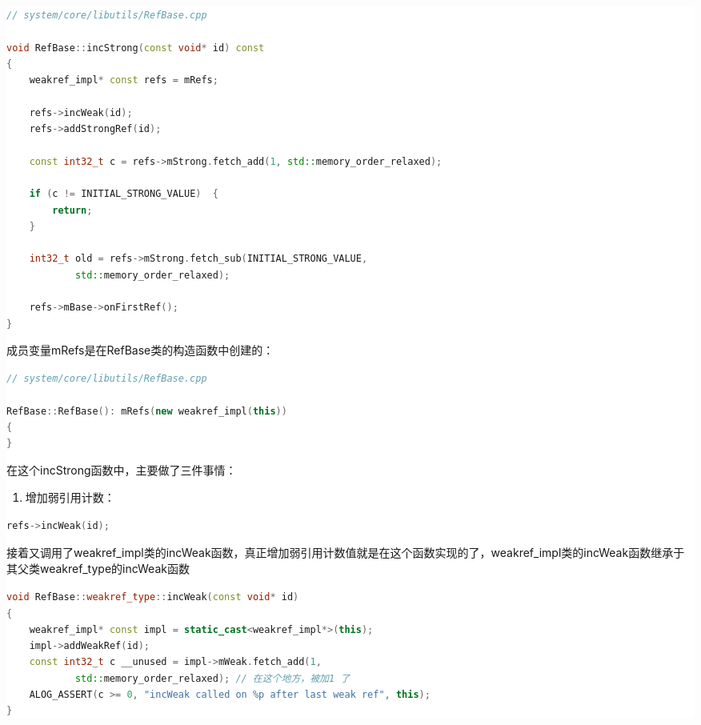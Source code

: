 ```c++
// system/core/libutils/RefBase.cpp

void RefBase::incStrong(const void* id) const
{
    weakref_impl* const refs = mRefs;
    
    refs->incWeak(id);
    refs->addStrongRef(id);
    
    const int32_t c = refs->mStrong.fetch_add(1, std::memory_order_relaxed);
    
    if (c != INITIAL_STRONG_VALUE)  {
        return;
    }   

    int32_t old = refs->mStrong.fetch_sub(INITIAL_STRONG_VALUE,
            std::memory_order_relaxed);
    
    refs->mBase->onFirstRef();
}
```

成员变量mRefs是在RefBase类的构造函数中创建的：

```cpp
// system/core/libutils/RefBase.cpp

RefBase::RefBase(): mRefs(new weakref_impl(this))
{
}
```

 在这个incStrong函数中，主要做了三件事情：

1. 增加弱引用计数：

```c++
refs->incWeak(id);
```

接着又调用了weakref_impl类的incWeak函数，真正增加弱引用计数值就是在这个函数实现的了，weakref_impl类的incWeak函数继承于其父类weakref_type的incWeak函数

```c++
void RefBase::weakref_type::incWeak(const void* id)
{
    weakref_impl* const impl = static_cast<weakref_impl*>(this);
    impl->addWeakRef(id);
    const int32_t c __unused = impl->mWeak.fetch_add(1,
            std::memory_order_relaxed); // 在这个地方，被加1 了
    ALOG_ASSERT(c >= 0, "incWeak called on %p after last weak ref", this);
}
```


